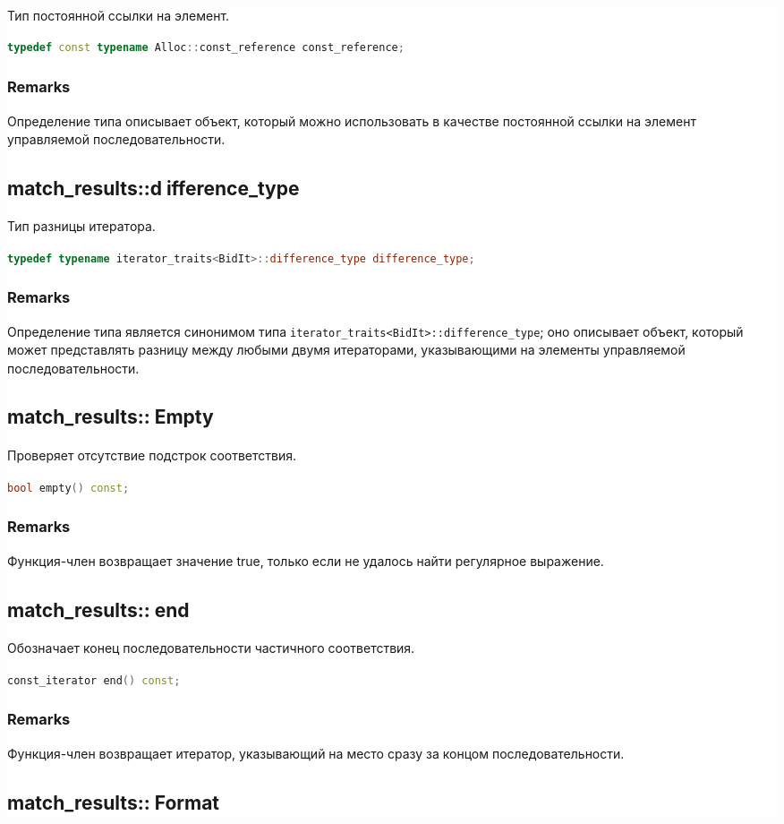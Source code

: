 Тип постоянной ссылки на элемент.

```cpp
typedef const typename Alloc::const_reference const_reference;
```

### <a name="remarks"></a>Remarks

Определение типа описывает объект, который можно использовать в качестве постоянной ссылки на элемент управляемой последовательности.

## <a name="match_resultsdifference_type"></a><a name="difference_type"></a>match_results::d ifference_type

Тип разницы итератора.

```cpp
typedef typename iterator_traits<BidIt>::difference_type difference_type;
```

### <a name="remarks"></a>Remarks

Определение типа является синонимом типа `iterator_traits<BidIt>::difference_type`; оно описывает объект, который может представлять разницу между любыми двумя итераторами, указывающими на элементы управляемой последовательности.

## <a name="match_resultsempty"></a><a name="empty"></a>match_results:: Empty

Проверяет отсутствие подстрок соответствия.

```cpp
bool empty() const;
```

### <a name="remarks"></a>Remarks

Функция-член возвращает значение true, только если не удалось найти регулярное выражение.

## <a name="match_resultsend"></a><a name="end"></a>match_results:: end

Обозначает конец последовательности частичного соответствия.

```cpp
const_iterator end() const;
```

### <a name="remarks"></a>Remarks

Функция-член возвращает итератор, указывающий на место сразу за концом последовательности.

## <a name="match_resultsformat"></a><a name="format"></a>match_results:: Format

